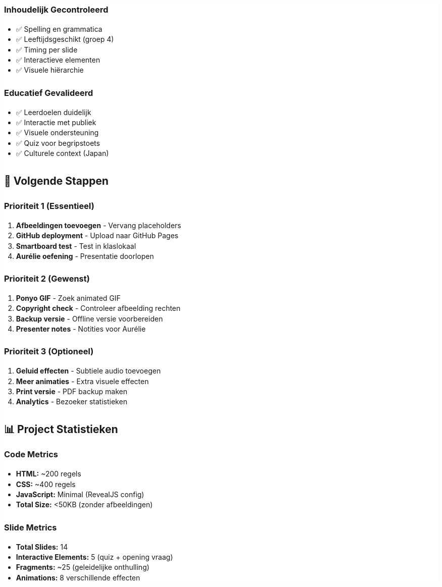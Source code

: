 ### Inhoudelijk Gecontroleerd
- ✅ Spelling en grammatica
- ✅ Leeftijdsgeschikt (groep 4)
- ✅ Timing per slide
- ✅ Interactieve elementen
- ✅ Visuele hiërarchie

### Educatief Gevalideerd
- ✅ Leerdoelen duidelijk
- ✅ Interactie met publiek
- ✅ Visuele ondersteuning
- ✅ Quiz voor begripstoets
- ✅ Culturele context (Japan)

## 🚀 Volgende Stappen

### Prioriteit 1 (Essentieel)
1. **Afbeeldingen toevoegen** - Vervang placeholders
2. **GitHub deployment** - Upload naar GitHub Pages
3. **Smartboard test** - Test in klaslokaal
4. **Aurélie oefening** - Presentatie doorlopen

### Prioriteit 2 (Gewenst)
1. **Ponyo GIF** - Zoek animated GIF
2. **Copyright check** - Controleer afbeelding rechten
3. **Backup versie** - Offline versie voorbereiden
4. **Presenter notes** - Notities voor Aurélie

### Prioriteit 3 (Optioneel)
1. **Geluid effecten** - Subtiele audio toevoegen
2. **Meer animaties** - Extra visuele effecten
3. **Print versie** - PDF backup maken
4. **Analytics** - Bezoeker statistieken

## 📊 Project Statistieken

### Code Metrics
- **HTML:** ~200 regels
- **CSS:** ~400 regels  
- **JavaScript:** Minimal (RevealJS config)
- **Total Size:** <50KB (zonder afbeeldingen)

### Slide Metrics
- **Total Slides:** 14
- **Interactive Elements:** 5 (quiz + opening vraag)
- **Fragments:** ~25 (geleidelijke onthulling)
- **Animations:** 8 verschillende effecten
